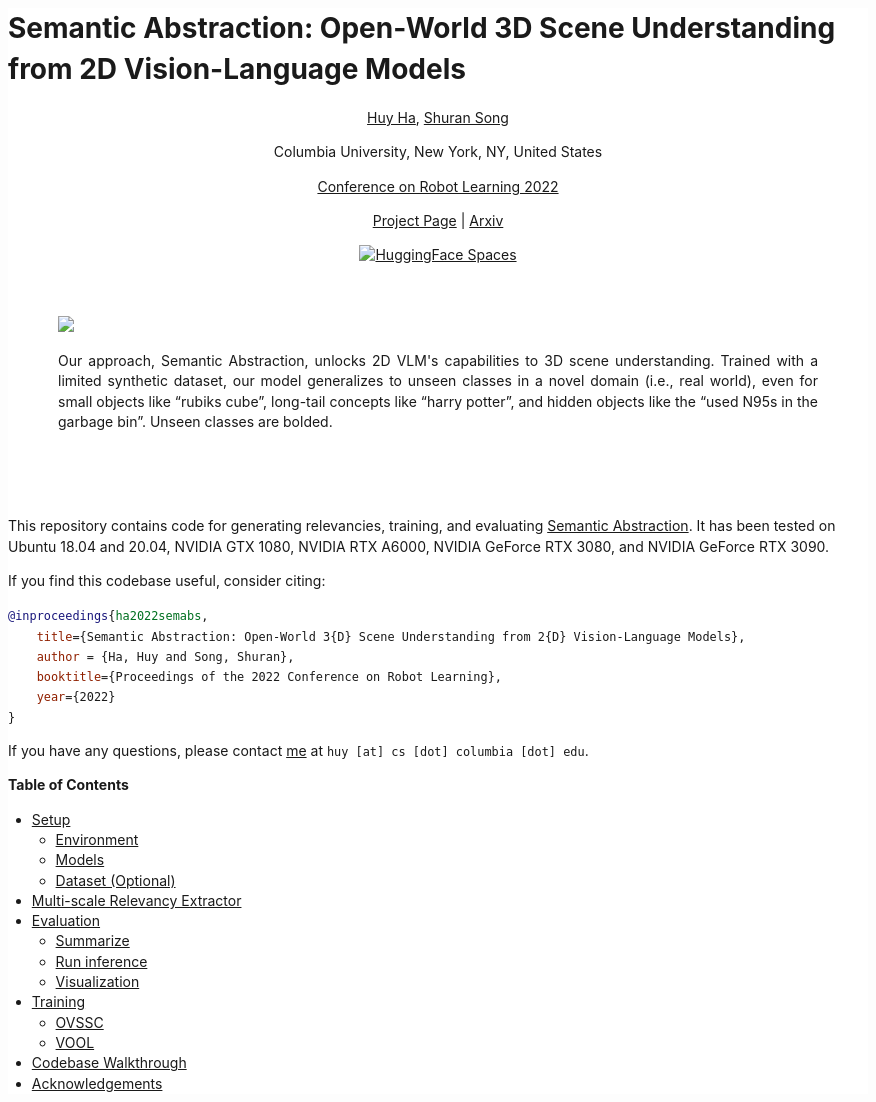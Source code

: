 <h1> Semantic Abstraction: Open-World 3D Scene Understanding from 2D Vision-Language Models</h1>
<div style="text-align: center;">

[Huy Ha](https://www.cs.columbia.edu/~huy/),  [Shuran Song](https://www.cs.columbia.edu/~shurans/)

Columbia University, New York, NY, United States

[Conference on Robot Learning 2022](https://corl2022.org/)

[Project Page](https://semantic-abstraction.cs.columbia.edu/) | [Arxiv](https://arxiv.org/abs/2207.11514)

[![HuggingFace Spaces](https://img.shields.io/badge/%F0%9F%A4%97%20Hugging%20Face-Spaces-blue)](https://huggingface.co/spaces/huy-ha/semabs-relevancy)

<div style="margin:50px; text-align: justify;">
<img style="width:100%;" src="assets/teaser.gif">

Our approach, Semantic Abstraction, unlocks 2D VLM's capabilities to 3D scene understanding. Trained with a limited synthetic dataset, our model generalizes to unseen classes in a novel domain (i.e., real world), even for small objects like “rubiks cube”, long-tail concepts like “harry potter”, and hidden objects like the “used N95s in the garbage bin”. Unseen classes are bolded.

</div>
</div>

<br>

This repository contains code for generating relevancies, training, and evaluating [Semantic Abstraction](https://semantic-abstraction.cs.columbia.edu/).
It has been tested on Ubuntu 18.04 and 20.04, NVIDIA GTX 1080, NVIDIA RTX A6000, NVIDIA GeForce RTX 3080, and NVIDIA GeForce RTX 3090.

If you find this codebase useful, consider citing:

```bibtex
@inproceedings{ha2022semabs,
    title={Semantic Abstraction: Open-World 3{D} Scene Understanding from 2{D} Vision-Language Models},
    author = {Ha, Huy and Song, Shuran},
    booktitle={Proceedings of the 2022 Conference on Robot Learning},
    year={2022}
}
```

If you have any questions, please contact [me](https://www.cs.columbia.edu/~huy/) at `huy [at] cs [dot] columbia [dot] edu`.

**Table of Contents**

- [Setup](#setup)
  - [Environment](#environment)
  - [Models](#models)
  - [Dataset (Optional)](#dataset-optional)
- [Multi-scale Relevancy Extractor](#multi-scale-relevancy-extractor)
- [Evaluation](#evaluation)
  - [Summarize](#summarize)
  - [Run inference](#run-inference)
  - [Visualization](#visualization)
- [Training](#training)
  - [OVSSC](#ovssc)
  - [VOOL](#vool)
- [Codebase Walkthrough](#codebase-walkthrough)
- [Acknowledgements](#acknowledgements)
